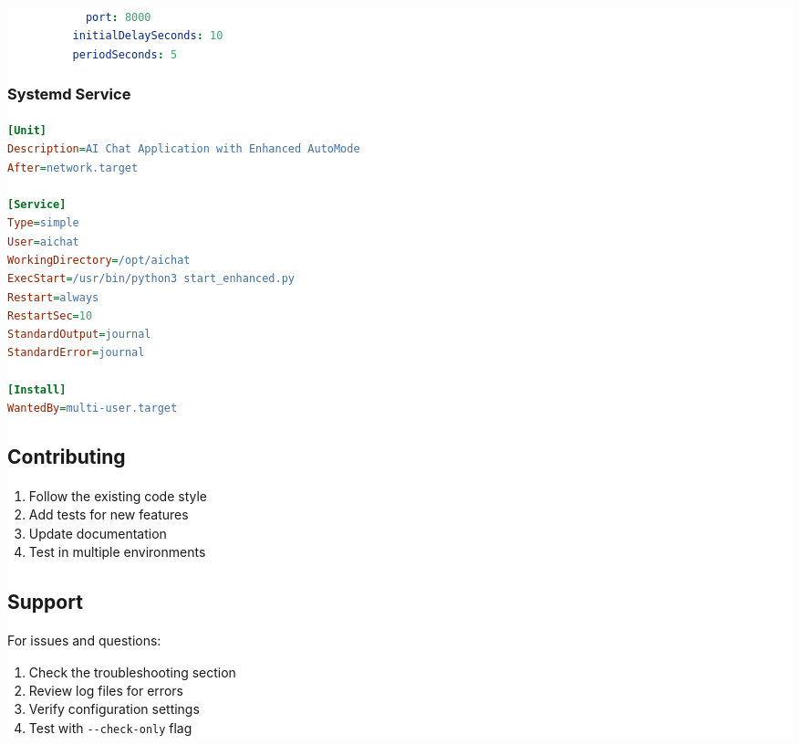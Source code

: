```yaml
            port: 8000
          initialDelaySeconds: 10
          periodSeconds: 5
```

### Systemd Service
```ini
[Unit]
Description=AI Chat Application with Enhanced AutoMode
After=network.target

[Service]
Type=simple
User=aichat
WorkingDirectory=/opt/aichat
ExecStart=/usr/bin/python3 start_enhanced.py
Restart=always
RestartSec=10
StandardOutput=journal
StandardError=journal

[Install]
WantedBy=multi-user.target
```

## Contributing

1. Follow the existing code style
2. Add tests for new features
3. Update documentation
4. Test in multiple environments

## Support

For issues and questions:
1. Check the troubleshooting section
2. Review log files for errors
3. Verify configuration settings
4. Test with `--check-only` flag

